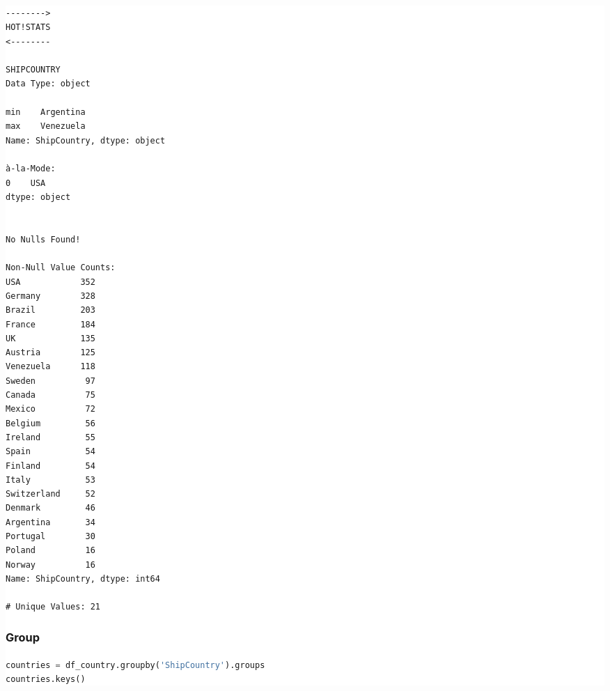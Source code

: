     -------->
    HOT!STATS
    <--------
    
    SHIPCOUNTRY
    Data Type: object
    
    min    Argentina
    max    Venezuela
    Name: ShipCountry, dtype: object 
    
    à-la-Mode: 
    0    USA
    dtype: object
    
    
    No Nulls Found!
    
    Non-Null Value Counts:
    USA            352
    Germany        328
    Brazil         203
    France         184
    UK             135
    Austria        125
    Venezuela      118
    Sweden          97
    Canada          75
    Mexico          72
    Belgium         56
    Ireland         55
    Spain           54
    Finland         54
    Italy           53
    Switzerland     52
    Denmark         46
    Argentina       34
    Portugal        30
    Poland          16
    Norway          16
    Name: ShipCountry, dtype: int64
    
    # Unique Values: 21
    


### Group


```python
countries = df_country.groupby('ShipCountry').groups
countries.keys()
```


